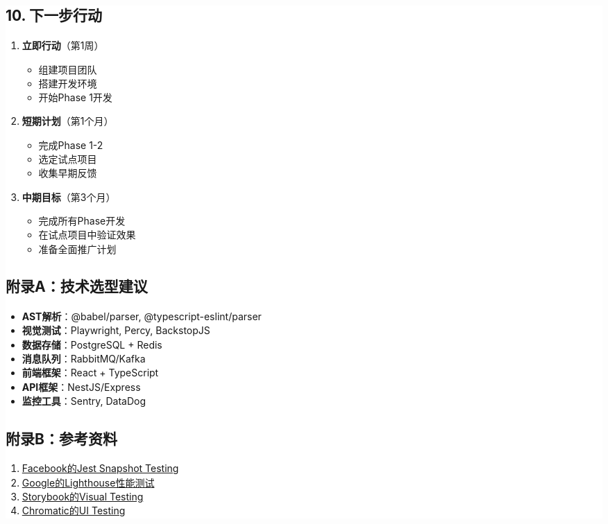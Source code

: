 ## 10. 下一步行动

1. **立即行动**（第1周）
   - 组建项目团队
   - 搭建开发环境
   - 开始Phase 1开发

2. **短期计划**（第1个月）
   - 完成Phase 1-2
   - 选定试点项目
   - 收集早期反馈

3. **中期目标**（第3个月）
   - 完成所有Phase开发
   - 在试点项目中验证效果
   - 准备全面推广计划

## 附录A：技术选型建议

- **AST解析**：@babel/parser, @typescript-eslint/parser
- **视觉测试**：Playwright, Percy, BackstopJS
- **数据存储**：PostgreSQL + Redis
- **消息队列**：RabbitMQ/Kafka
- **前端框架**：React + TypeScript
- **API框架**：NestJS/Express
- **监控工具**：Sentry, DataDog

## 附录B：参考资料

1. [Facebook的Jest Snapshot Testing](https://jestjs.io/docs/snapshot-testing)
2. [Google的Lighthouse性能测试](https://github.com/GoogleChrome/lighthouse)
3. [Storybook的Visual Testing](https://storybook.js.org/docs/react/writing-tests/visual-testing)
4. [Chromatic的UI Testing](https://www.chromatic.com/)